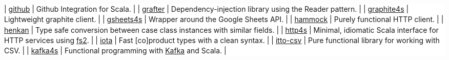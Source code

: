 | [github](https://github.com/davenverse/github)                                                                            | Github Integration for Scala.                                                                                                                                                                                                                                                                                                                                                                                                                             |
| [grafter](https://opensource.zalando.com/grafter/)                                                                        | Dependency-injection library using the Reader pattern.                                                                                                                                                                                                                                                                                                                                                                                                    |
| [graphite4s](https://github.com/YannMoisan/graphite4s)                                                                    | Lightweight graphite client.                                                                                                                                                                                                                                                                                                                                                                                                                              |
| [gsheets4s](https://github.com/BenFradet/gsheets4s)                                                                       | Wrapper around the Google Sheets API.                                                                                                                                                                                                                                                                                                                                                                                                                     |
| [hammock](https://hammock.pepegar.com/)                                                                                   | Purely functional HTTP client.                                                                                                                                                                                                                                                                                                                                                                                                                            |
| [henkan](https://github.com/kailuowang/henkan)                                                                            | Type safe conversion between case class instances with similar fields.                                                                                                                                                                                                                                                                                                                                                                                    |
| [http4s](https://http4s.org/)                                                                                             | Minimal, idiomatic Scala interface for HTTP services using [fs2](https://fs2.io/#/).                                                                                                                                                                                                                                                                                                                                                                      |
| [iota](https://github.com/frees-io/iota)                                                                                  | Fast [co]product types with a clean syntax.                                                                                                                                                                                                                                                                                                                                                                                                               |
| [itto-csv](https://github.com/gekomad/itto-csv)                                                                           | Pure functional library for working with CSV.                                                                                                                                                                                                                                                                                                                                                                                                             |
| [kafka4s](https://banno.github.io/kafka4s/)                                                                               | Functional programming with [Kafka](Https://Kafka.Apache.Org/) and Scala.                                                                                                                                                                                                                                                                                                                                                                                 |